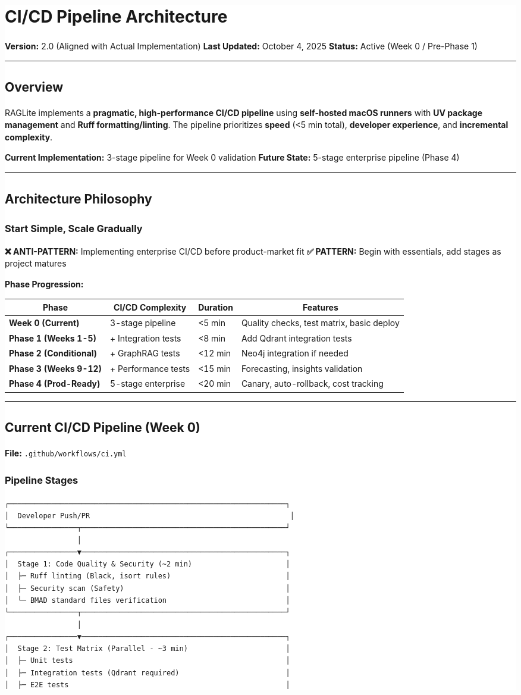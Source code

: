# CI/CD Pipeline Architecture

**Version:** 2.0 (Aligned with Actual Implementation)
**Last Updated:** October 4, 2025
**Status:** Active (Week 0 / Pre-Phase 1)

---

## Overview

RAGLite implements a **pragmatic, high-performance CI/CD pipeline** using **self-hosted macOS runners** with **UV package management** and **Ruff formatting/linting**. The pipeline prioritizes **speed** (<5 min total), **developer experience**, and **incremental complexity**.

**Current Implementation:** 3-stage pipeline for Week 0 validation
**Future State:** 5-stage enterprise pipeline (Phase 4)

---

## Architecture Philosophy

### Start Simple, Scale Gradually

**❌ ANTI-PATTERN:** Implementing enterprise CI/CD before product-market fit
**✅ PATTERN:** Begin with essentials, add stages as project matures

**Phase Progression:**

| Phase | CI/CD Complexity | Duration | Features |
|-------|-----------------|----------|----------|
| **Week 0 (Current)** | 3-stage pipeline | <5 min | Quality checks, test matrix, basic deploy |
| **Phase 1 (Weeks 1-5)** | + Integration tests | <8 min | Add Qdrant integration tests |
| **Phase 2 (Conditional)** | + GraphRAG tests | <12 min | Neo4j integration if needed |
| **Phase 3 (Weeks 9-12)** | + Performance tests | <15 min | Forecasting, insights validation |
| **Phase 4 (Prod-Ready)** | 5-stage enterprise | <20 min | Canary, auto-rollback, cost tracking |

---

## Current CI/CD Pipeline (Week 0)

**File:** `.github/workflows/ci.yml`

### Pipeline Stages

```
┌─────────────────────────────────────────────────────────────────┐
│  Developer Push/PR                                               │
└────────────────┬────────────────────────────────────────────────┘
                 │
┌────────────────▼────────────────────────────────────────────────┐
│  Stage 1: Code Quality & Security (~2 min)                      │
│  ├─ Ruff linting (Black, isort rules)                           │
│  ├─ Security scan (Safety)                                      │
│  └─ BMAD standard files verification                            │
└────────────────┬────────────────────────────────────────────────┘
                 │
┌────────────────▼────────────────────────────────────────────────┐
│  Stage 2: Test Matrix (Parallel - ~3 min)                       │
│  ├─ Unit tests                                                  │
│  ├─ Integration tests (Qdrant required)                         │
│  ├─ E2E tests                                                   │
```